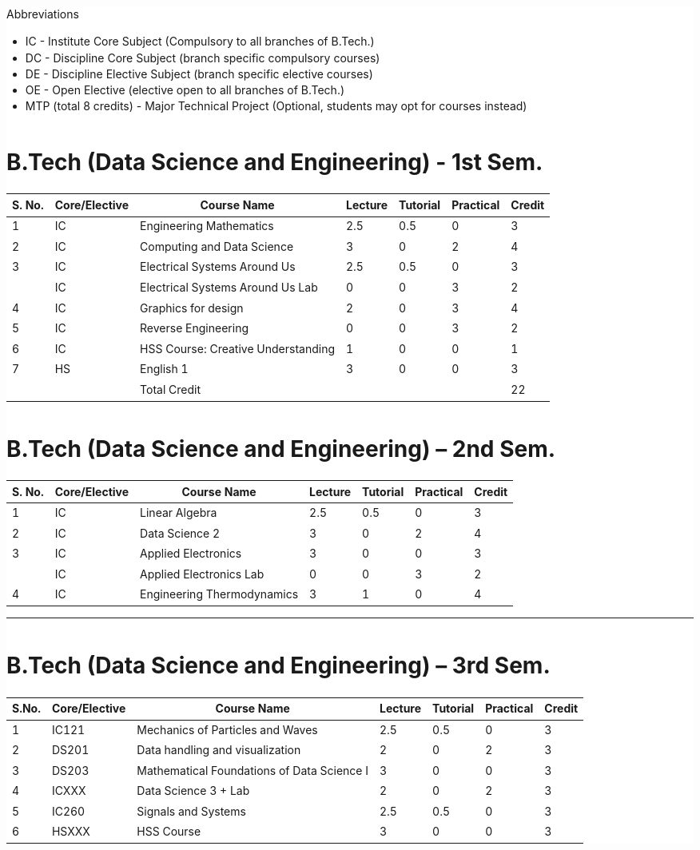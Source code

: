 Abbreviations

- IC - Institute Core Subject (Compulsory to all branches of B.Tech.)
- DC - Discipline Core Subject (branch specific compulsory courses)
- DE - Discipline Elective Subject (branch specific elective courses)
- OE - Open Elective (elective open to all branches of B.Tech.)
- MTP (total 8 credits) - Major Technical Project (Optional, students may opt for courses instead)

# B.Tech (Data Science and Engineering) - 1st Sem.

|S. No.|Core/Elective|Course Name|Lecture|Tutorial|Practical|Credit|
|---|---|---|---|---|---|---|
|1|IC|Engineering Mathematics|2.5|0.5|0|3|
|2|IC|Computing and Data Science|3|0|2|4|
|3|IC|Electrical Systems Around Us|2.5|0.5|0|3|
| |IC|Electrical Systems Around Us Lab|0|0|3|2|
|4|IC|Graphics for design|2|0|3|4|
|5|IC|Reverse Engineering|0|0|3|2|
|6|IC|HSS Course: Creative Understanding|1|0|0|1|
|7|HS|English 1|3|0|0|3|
| | |Total Credit| | | |22|

# B.Tech (Data Science and Engineering) – 2nd Sem.

|S. No.|Core/Elective|Course Name|Lecture|Tutorial|Practical|Credit|
|---|---|---|---|---|---|---|
|1|IC|Linear Algebra|2.5|0.5|0|3|
|2|IC|Data Science 2|3|0|2|4|
|3|IC|Applied Electronics|3|0|0|3|
| |IC|Applied Electronics Lab|0|0|3|2|
|4|IC|Engineering Thermodynamics|3|1|0|4|
---
# B.Tech (Data Science and Engineering) – 3rd Sem.

|S.No.|Core/Elective|Course Name|Lecture|Tutorial|Practical|Credit|
|---|---|---|---|---|---|---|
|1|IC121|Mechanics of Particles and Waves|2.5|0.5|0|3|
|2|DS201|Data handling and visualization|2|0|2|3|
|3|DS203|Mathematical Foundations of Data Science I|3|0|0|3|
|4|ICXXX|Data Science 3 + Lab|2|0|2|3|
|5|IC260|Signals and Systems|2.5|0.5|0|3|
|6|HSXXX|HSS Course|3|0|0|3|
